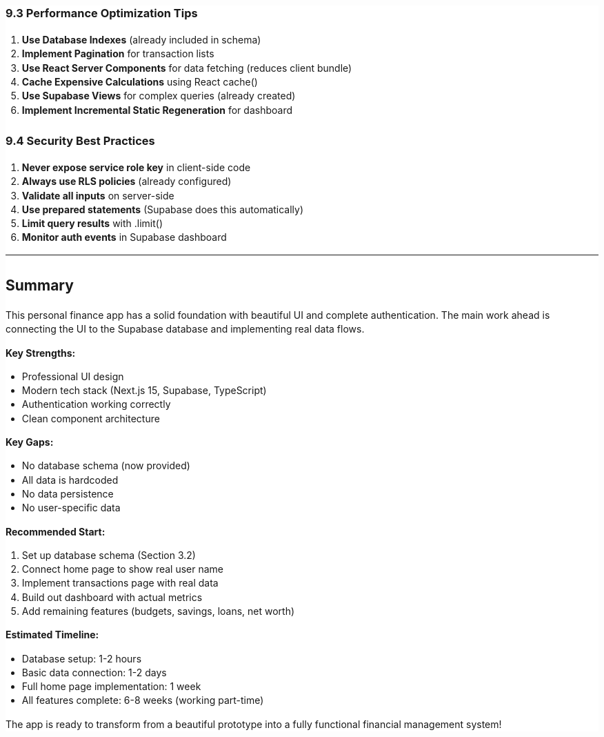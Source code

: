 ### 9.3 Performance Optimization Tips

1. **Use Database Indexes** (already included in schema)
2. **Implement Pagination** for transaction lists
3. **Use React Server Components** for data fetching (reduces client bundle)
4. **Cache Expensive Calculations** using React cache()
5. **Use Supabase Views** for complex queries (already created)
6. **Implement Incremental Static Regeneration** for dashboard

### 9.4 Security Best Practices

1. **Never expose service role key** in client-side code
2. **Always use RLS policies** (already configured)
3. **Validate all inputs** on server-side
4. **Use prepared statements** (Supabase does this automatically)
5. **Limit query results** with .limit()
6. **Monitor auth events** in Supabase dashboard

---

## Summary

This personal finance app has a solid foundation with beautiful UI and complete authentication. The main work ahead is connecting the UI to the Supabase database and implementing real data flows.

**Key Strengths:**
- Professional UI design
- Modern tech stack (Next.js 15, Supabase, TypeScript)
- Authentication working correctly
- Clean component architecture

**Key Gaps:**
- No database schema (now provided)
- All data is hardcoded
- No data persistence
- No user-specific data

**Recommended Start:**
1. Set up database schema (Section 3.2)
2. Connect home page to show real user name
3. Implement transactions page with real data
4. Build out dashboard with actual metrics
5. Add remaining features (budgets, savings, loans, net worth)

**Estimated Timeline:**
- Database setup: 1-2 hours
- Basic data connection: 1-2 days
- Full home page implementation: 1 week
- All features complete: 6-8 weeks (working part-time)

The app is ready to transform from a beautiful prototype into a fully functional financial management system!
